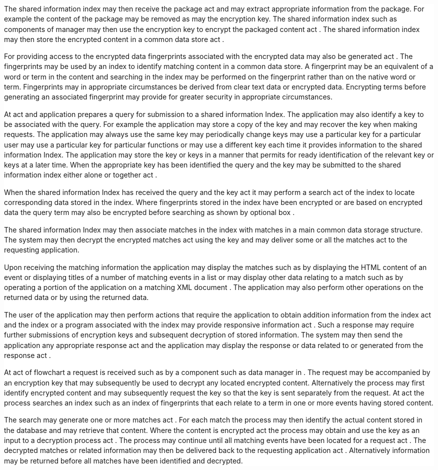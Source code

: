 The shared information index may then receive the package act and may extract appropriate information from the package. For example the content of the package may be removed as may the encryption key. The shared information index such as components of manager may then use the encryption key to encrypt the packaged content act . The shared information index may then store the encrypted content in a common data store act .

For providing access to the encrypted data fingerprints associated with the encrypted data may also be generated act . The fingerprints may be used by an index to identify matching content in a common data store. A fingerprint may be an equivalent of a word or term in the content and searching in the index may be performed on the fingerprint rather than on the native word or term. Fingerprints may in appropriate circumstances be derived from clear text data or encrypted data. Encrypting terms before generating an associated fingerprint may provide for greater security in appropriate circumstances.

At act and application prepares a query for submission to a shared information Index. The application may also identify a key to be associated with the query. For example the application may store a copy of the key and may recover the key when making requests. The application may always use the same key may periodically change keys may use a particular key for a particular user may use a particular key for particular functions or may use a different key each time it provides information to the shared information Index. The application may store the key or keys in a manner that permits for ready identification of the relevant key or keys at a later time. When the appropriate key has been identified the query and the key may be submitted to the shared information index either alone or together act .

When the shared information Index has received the query and the key act it may perform a search act of the index to locate corresponding data stored in the index. Where fingerprints stored in the index have been encrypted or are based on encrypted data the query term may also be encrypted before searching as shown by optional box .

The shared information Index may then associate matches in the index with matches in a main common data storage structure. The system may then decrypt the encrypted matches act using the key and may deliver some or all the matches act to the requesting application.

Upon receiving the matching information the application may display the matches such as by displaying the HTML content of an event or displaying titles of a number of matching events in a list or may display other data relating to a match such as by operating a portion of the application on a matching XML document . The application may also perform other operations on the returned data or by using the returned data.

The user of the application may then perform actions that require the application to obtain addition information from the index act and the index or a program associated with the index may provide responsive information act . Such a response may require further submissions of encryption keys and subsequent decryption of stored information. The system may then send the application any appropriate response act and the application may display the response or data related to or generated from the response act .

At act of flowchart a request is received such as by a component such as data manager in . The request may be accompanied by an encryption key that may subsequently be used to decrypt any located encrypted content. Alternatively the process may first identify encrypted content and may subsequently request the key so that the key is sent separately from the request. At act the process searches an index such as an index of fingerprints that each relate to a term in one or more events having stored content.

The search may generate one or more matches act . For each match the process may then identify the actual content stored in the database and may retrieve that content. Where the content is encrypted act the process may obtain and use the key as an input to a decryption process act . The process may continue until all matching events have been located for a request act . The decrypted matches or related information may then be delivered back to the requesting application act . Alternatively information may be returned before all matches have been identified and decrypted.
